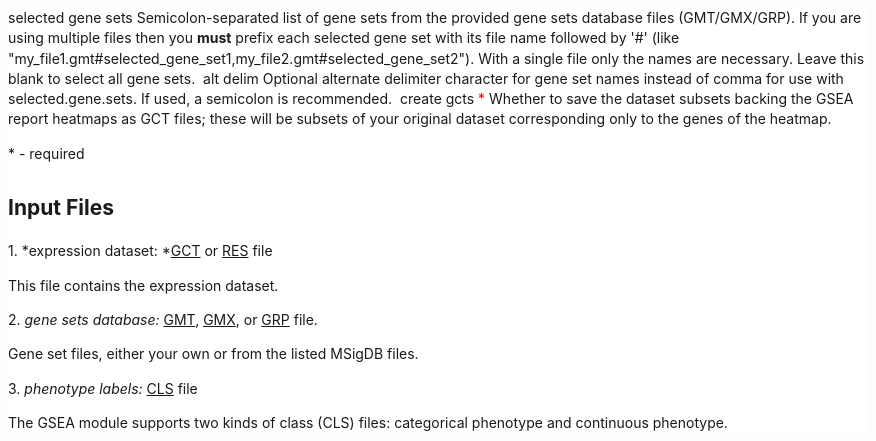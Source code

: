 <tr class="odd">
<td align="left">selected gene sets</td>
<td align="left">Semicolon-separated list of gene sets from the provided gene sets database files (GMT/GMX/GRP). If you are using multiple files then you <strong>must</strong> prefix each selected gene set with its file name followed by '#' (like &quot;my_file1.gmt#selected_gene_set1,my_file2.gmt#selected_gene_set2&quot;). With a single file only the names are necessary. Leave this blank to select all gene sets. </td>
</tr>
<tr class="even">
<td align="left">alt delim</td>
<td align="left">Optional alternate delimiter character for gene set names instead of comma for use with selected.gene.sets. If used, a semicolon is recommended. </td>
</tr>
<tr class="odd">
<td align="left">create gcts <span style="color:red;">*</span></td>
<td align="left">Whether to save the dataset subsets backing the GSEA report heatmaps as GCT files; these will be subsets of your original dataset corresponding only to the genes of the heatmap. </td>
</tr>
</tbody>
</table>

\* - required

## Input Files

1\. *expression
dataset: *[GCT](https://software.broadinstitute.org/cancer/software/gsea/wiki/index.php/Data_formats#GCT:_Gene_Cluster_Text_file_format_.28.2A.gct.29)
or
[RES](https://software.broadinstitute.org/cancer/software/gsea/wiki/index.php/Data_formats#RES:_ExpRESsion_.28with_P_and_A_calls.29_file_format_.28.2A.res.29)
file

This file contains the expression dataset.

2\. *gene sets
database:* [GMT](https://software.broadinstitute.org/cancer/software/gsea/wiki/index.php/Data_formats#GMT:_Gene_Matrix_Transposed_file_format_.28.2A.gmt.29),
[GMX](https://software.broadinstitute.org/cancer/software/gsea/wiki/index.php/Data_formats#GMX:_Gene_MatriX_file_format_.28.2A.gmx.29),
or
[GRP](https://software.broadinstitute.org/cancer/software/gsea/wiki/index.php/Data_formats#GRP:_Gene_set_file_format_.28.2A.grp.29)
file.

Gene set files, either your own or from the listed MSigDB files.

3\. *phenotype
labels:* [CLS](https://software.broadinstitute.org/cancer/software/gsea/wiki/index.php/Data_formats#Phenotype_Data_Formats)
file

The GSEA module supports two kinds of class (CLS) files: categorical
phenotype and continuous phenotype. 
